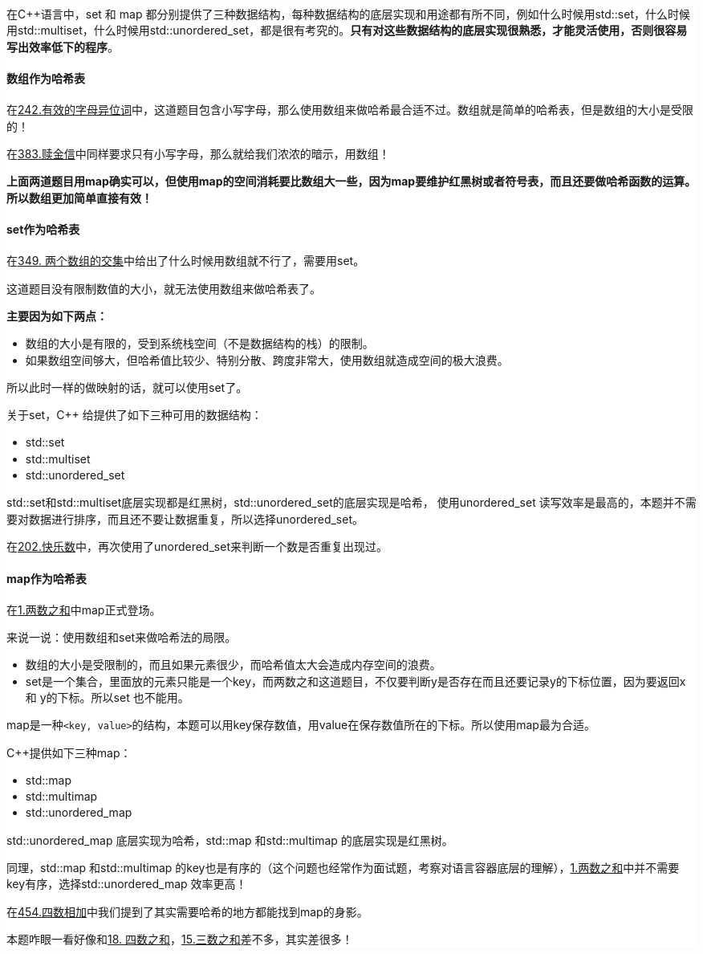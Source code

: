 在C++语言中，set 和 map 都分别提供了三种数据结构，每种数据结构的底层实现和用途都有所不同，例如什么时候用std::set，什么时候用std::multiset，什么时候用std::unordered_set，都是很有考究的。**只有对这些数据结构的底层实现很熟悉，才能灵活使用，否则很容易写出效率低下的程序**。

#### 数组作为哈希表

在[242.有效的字母异位词](https://programmercarl.com/0242.有效的字母异位词.html)中，这道题目包含小写字母，那么使用数组来做哈希最合适不过。数组就是简单的哈希表，但是数组的大小是受限的！

在[383.赎金信](https://programmercarl.com/0383.赎金信.html)中同样要求只有小写字母，那么就给我们浓浓的暗示，用数组！

**上面两道题目用map确实可以，但使用map的空间消耗要比数组大一些，因为map要维护红黑树或者符号表，而且还要做哈希函数的运算。所以数组更加简单直接有效！**

#### set作为哈希表

在[349. 两个数组的交集](https://programmercarl.com/0349.两个数组的交集.html)中给出了什么时候用数组就不行了，需要用set。

这道题目没有限制数值的大小，就无法使用数组来做哈希表了。

**主要因为如下两点：**

- 数组的大小是有限的，受到系统栈空间（不是数据结构的栈）的限制。
- 如果数组空间够大，但哈希值比较少、特别分散、跨度非常大，使用数组就造成空间的极大浪费。

所以此时一样的做映射的话，就可以使用set了。

关于set，C++ 给提供了如下三种可用的数据结构：

- std::set
- std::multiset
- std::unordered_set

std::set和std::multiset底层实现都是红黑树，std::unordered_set的底层实现是哈希， 使用unordered_set 读写效率是最高的，本题并不需要对数据进行排序，而且还不要让数据重复，所以选择unordered_set。

在[202.快乐数](https://programmercarl.com/0202.快乐数.html)中，再次使用了unordered_set来判断一个数是否重复出现过。

#### map作为哈希表

在[1.两数之和](https://programmercarl.com/0001.两数之和.html)中map正式登场。

来说一说：使用数组和set来做哈希法的局限。

- 数组的大小是受限制的，而且如果元素很少，而哈希值太大会造成内存空间的浪费。
- set是一个集合，里面放的元素只能是一个key，而两数之和这道题目，不仅要判断y是否存在而且还要记录y的下标位置，因为要返回x 和 y的下标。所以set 也不能用。

map是一种`<key, value>`的结构，本题可以用key保存数值，用value在保存数值所在的下标。所以使用map最为合适。

C++提供如下三种map：

- std::map
- std::multimap
- std::unordered_map

std::unordered_map 底层实现为哈希，std::map 和std::multimap 的底层实现是红黑树。

同理，std::map 和std::multimap 的key也是有序的（这个问题也经常作为面试题，考察对语言容器底层的理解），[1.两数之和](https://programmercarl.com/0001.两数之和.html)中并不需要key有序，选择std::unordered_map 效率更高！

在[454.四数相加](https://programmercarl.com/0454.四数相加II.html)中我们提到了其实需要哈希的地方都能找到map的身影。

本题咋眼一看好像和[18. 四数之和](https://programmercarl.com/0018.四数之和.html)，[15.三数之和](https://programmercarl.com/0015.三数之和.html)差不多，其实差很多！
